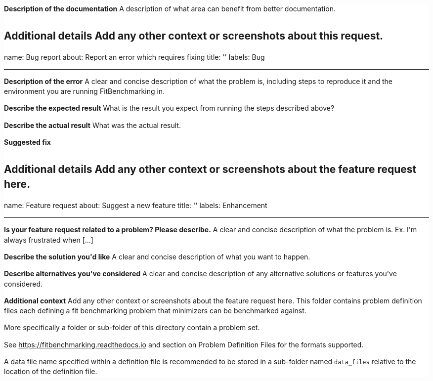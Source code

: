 **Description of the documentation**
A description of what area can benefit from better documentation.

**Additional details**
Add any other context or screenshots about this request.
---
name: Bug report
about: Report an error which requires fixing
title: ''
labels: Bug

---

**Description of the error**
A clear and concise description of what the problem is, including steps to reproduce it and the environment you are running FitBenchmarking in.

**Describe the expected result**
What is the result you expect from running the steps described above?

**Describe the actual result**
What was the actual result.

**Suggested fix**

**Additional details**
Add any other context or screenshots about the feature request here.
---
name: Feature request
about: Suggest a new feature
title: ''
labels: Enhancement

---

**Is your feature request related to a problem? Please describe.**
A clear and concise description of what the problem is. Ex. I'm always frustrated when [...]

**Describe the solution you'd like**
A clear and concise description of what you want to happen.

**Describe alternatives you've considered**
A clear and concise description of any alternative solutions or features you've considered.

**Additional context**
Add any other context or screenshots about the feature request here.
This folder contains problem definition files each defining a
fit benchmarking problem that minimizers can be benchmarked against.

More specifically a folder or sub-folder of this directory contain a problem set.

See https://fitbenchmarking.readthedocs.io and section on Problem Definition Files
for the formats supported.

A data file name specified within a definition file is recommended to be stored in a sub-folder named `data_files` relative to the location of the definition file.

